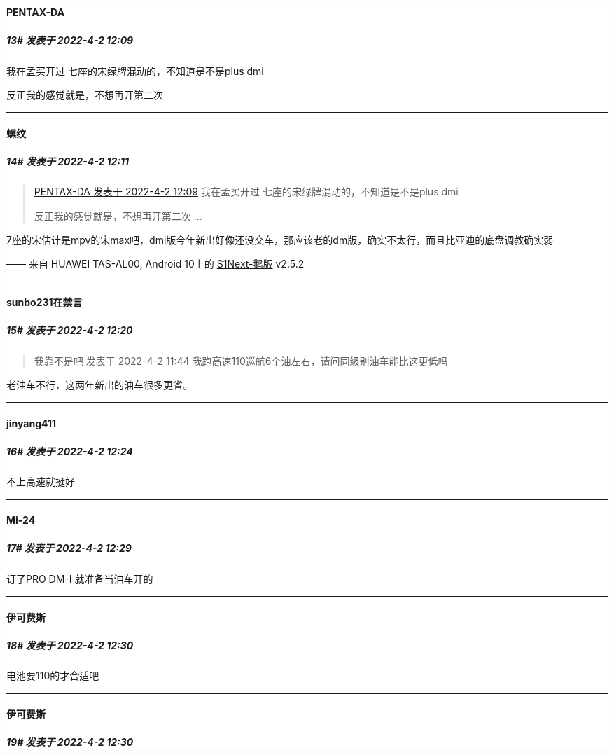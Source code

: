 ####  PENTAX-DA  
##### 13#       发表于 2022-4-2 12:09

我在孟买开过 七座的宋绿牌混动的，不知道是不是plus dmi

反正我的感觉就是，不想再开第二次

*****

####  螺纹  
##### 14#       发表于 2022-4-2 12:11

<blockquote><a href="httphttps://bbs.saraba1st.com/2b/forum.php?mod=redirect&amp;goto=findpost&amp;pid=55283619&amp;ptid=2062105" target="_blank">PENTAX-DA 发表于 2022-4-2 12:09</a>
我在孟买开过 七座的宋绿牌混动的，不知道是不是plus dmi

反正我的感觉就是，不想再开第二次 ...</blockquote>
7座的宋估计是mpv的宋max吧，dmi版今年新出好像还没交车，那应该老的dm版，确实不太行，而且比亚迪的底盘调教确实弱

—— 来自 HUAWEI TAS-AL00, Android 10上的 [S1Next-鹅版](https://github.com/ykrank/S1-Next/releases) v2.5.2

*****

####  sunbo231在禁言  
##### 15#       发表于 2022-4-2 12:20

<blockquote>我靠不是吧 发表于 2022-4-2 11:44
我跑高速110巡航6个油左右，请问同级别油车能比这更低吗</blockquote>
老油车不行，这两年新出的油车很多更省。

*****

####  jinyang411  
##### 16#       发表于 2022-4-2 12:24

不上高速就挺好

*****

####  Mi-24  
##### 17#       发表于 2022-4-2 12:29

订了PRO DM-I 就准备当油车开的

*****

####  伊可费斯  
##### 18#       发表于 2022-4-2 12:30

电池要110的才合适吧

*****

####  伊可费斯  
##### 19#       发表于 2022-4-2 12:30
